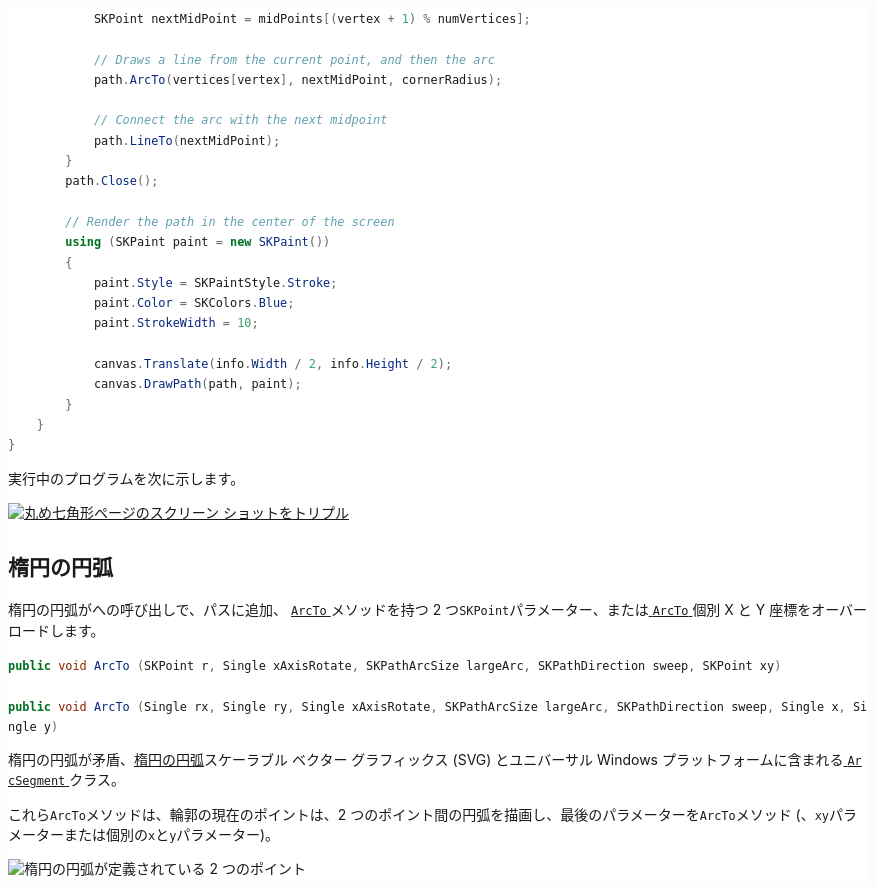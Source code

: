 ```csharp
            SKPoint nextMidPoint = midPoints[(vertex + 1) % numVertices];

            // Draws a line from the current point, and then the arc
            path.ArcTo(vertices[vertex], nextMidPoint, cornerRadius);

            // Connect the arc with the next midpoint
            path.LineTo(nextMidPoint);
        }
        path.Close();

        // Render the path in the center of the screen
        using (SKPaint paint = new SKPaint())
        {
            paint.Style = SKPaintStyle.Stroke;
            paint.Color = SKColors.Blue;
            paint.StrokeWidth = 10;

            canvas.Translate(info.Width / 2, info.Height / 2);
            canvas.DrawPath(path, paint);
        }
    }
}

```

実行中のプログラムを次に示します。

[![](arcs-images/roundedheptagon-small.png "丸め七角形ページのスクリーン ショットをトリプル")](arcs-images/roundedheptagon-large.png#lightbox "丸め七角形ページの 3 倍になるスクリーン ショット")

## <a name="the-elliptical-arc"></a>楕円の円弧

楕円の円弧がへの呼び出しで、パスに追加、 [ `ArcTo` ](xref:SkiaSharp.SKPath.ArcTo(SkiaSharp.SKPoint,System.Single,SkiaSharp.SKPathArcSize,SkiaSharp.SKPathDirection,SkiaSharp.SKPoint))メソッドを持つ 2 つ`SKPoint`パラメーター、または[ `ArcTo` ](xref:SkiaSharp.SKPath.ArcTo(System.Single,System.Single,System.Single,SkiaSharp.SKPathArcSize,SkiaSharp.SKPathDirection,System.Single,System.Single))個別 X と Y 座標をオーバー ロードします。

```csharp
public void ArcTo (SKPoint r, Single xAxisRotate, SKPathArcSize largeArc, SKPathDirection sweep, SKPoint xy)

public void ArcTo (Single rx, Single ry, Single xAxisRotate, SKPathArcSize largeArc, SKPathDirection sweep, Single x, Single y)
```

楕円の円弧が矛盾、[楕円の円弧](http://www.w3.org/TR/SVG11/paths.html#PathDataEllipticalArcCommands)スケーラブル ベクター グラフィックス (SVG) とユニバーサル Windows プラットフォームに含まれる[ `ArcSegment` ](/uwp/api/Windows.UI.Xaml.Media.ArcSegment/)クラス。

これら`ArcTo`メソッドは、輪郭の現在のポイントは、2 つのポイント間の円弧を描画し、最後のパラメーターを`ArcTo`メソッド (、`xy`パラメーターまたは個別の`x`と`y`パラメーター)。

![](arcs-images/ellipticalarcpoints.png "楕円の円弧が定義されている 2 つのポイント")
